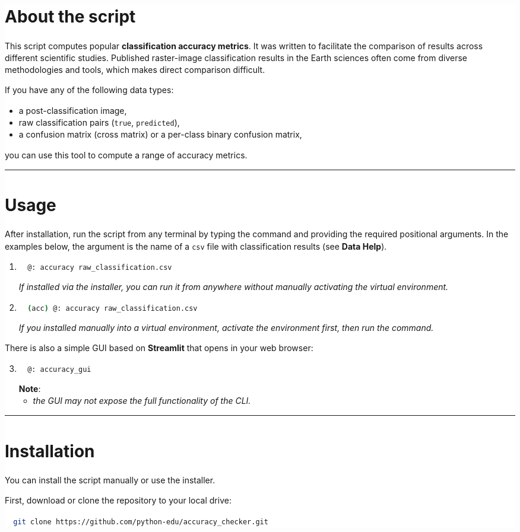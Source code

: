 # About the script

This script computes popular **classification accuracy metrics**. It was written to facilitate the comparison of results across different scientific studies. Published raster-image classification results in the Earth sciences often come from diverse methodologies and tools, which makes direct comparison difficult.

If you have any of the following data types:
- a post-classification image,
- raw classification pairs (`true`, `predicted`),
- a confusion matrix (cross matrix) or a per-class binary confusion matrix,

you can use this tool to compute a range of accuracy metrics.

---

# Usage

After installation, run the script from any terminal by typing the command and providing the required positional arguments. In the examples below, the argument is the name of a `csv` file with classification results (see **Data Help**).

1. ```bash
     @: accuracy raw_classification.csv
   ```
   *If installed via the installer, you can run it from anywhere without manually activating the virtual environment.*

2. ```bash
     (acc) @: accuracy raw_classification.csv
   ```
   *If you installed manually into a virtual environment, activate the environment first, then run the command.*

There is also a simple GUI based on **Streamlit** that opens in your web browser:

3. ```bash
     @: accuracy_gui
   ```
   **Note**:
    - *the GUI may not expose the full functionality of the CLI.*

---

# Installation

You can install the script manually or use the installer.

First, download or clone the repository to your local drive:
  ```bash
    git clone https://github.com/python-edu/accuracy_checker.git
  ```
